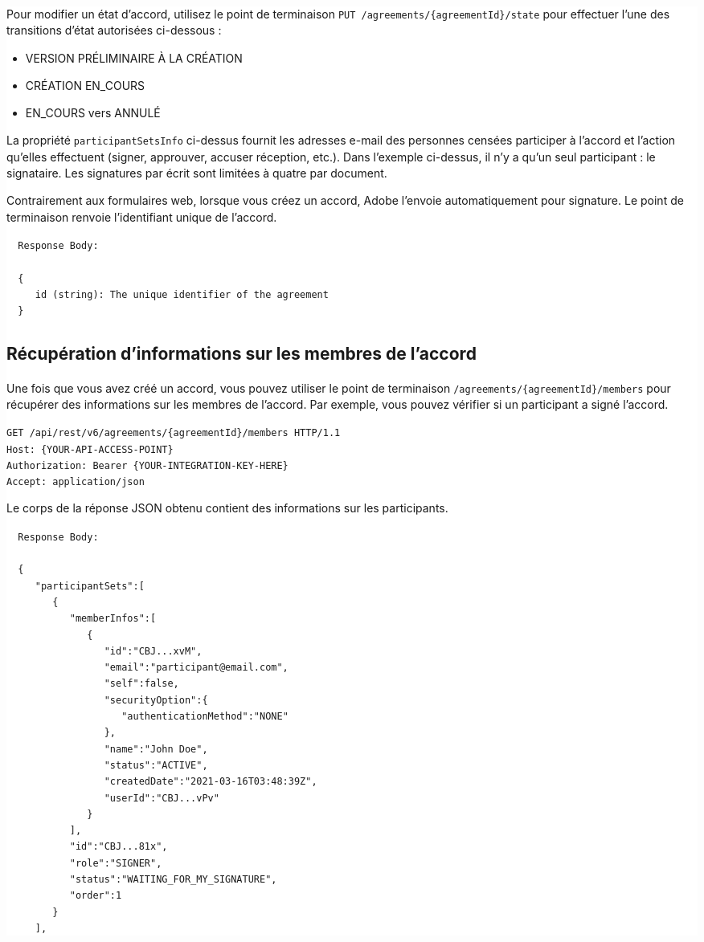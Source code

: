 Pour modifier un état d’accord, utilisez le point de terminaison `PUT /agreements/{agreementId}/state` pour effectuer l’une des transitions d’état autorisées ci-dessous :

* VERSION PRÉLIMINAIRE À LA CRÉATION

* CRÉATION EN_COURS

* EN_COURS vers ANNULÉ

La propriété `participantSetsInfo` ci-dessus fournit les adresses e-mail des personnes censées participer à l’accord et l’action qu’elles effectuent (signer, approuver, accuser réception, etc.). Dans l’exemple ci-dessus, il n’y a qu’un seul participant : le signataire. Les signatures par écrit sont limitées à quatre par document.

Contrairement aux formulaires web, lorsque vous créez un accord, Adobe l’envoie automatiquement pour signature. Le point de terminaison renvoie l’identifiant unique de l’accord.


```
  Response Body:

  {
     id (string): The unique identifier of the agreement
  }
```

## Récupération d’informations sur les membres de l’accord

Une fois que vous avez créé un accord, vous pouvez utiliser le point de terminaison `/agreements/{agreementId}/members` pour récupérer des informations sur les membres de l’accord. Par exemple, vous pouvez vérifier si un participant a signé l’accord.

```
GET /api/rest/v6/agreements/{agreementId}/members HTTP/1.1
Host: {YOUR-API-ACCESS-POINT}
Authorization: Bearer {YOUR-INTEGRATION-KEY-HERE}
Accept: application/json
```

Le corps de la réponse JSON obtenu contient des informations sur les participants.

```
  Response Body:

  {
     "participantSets":[
        {
           "memberInfos":[
              {
                 "id":"CBJ...xvM",
                 "email":"participant@email.com",
                 "self":false,
                 "securityOption":{
                    "authenticationMethod":"NONE"
                 },
                 "name":"John Doe",
                 "status":"ACTIVE",
                 "createdDate":"2021-03-16T03:48:39Z",
                 "userId":"CBJ...vPv"
              }
           ],
           "id":"CBJ...81x",
           "role":"SIGNER",
           "status":"WAITING_FOR_MY_SIGNATURE",
           "order":1
        }
     ],
```
